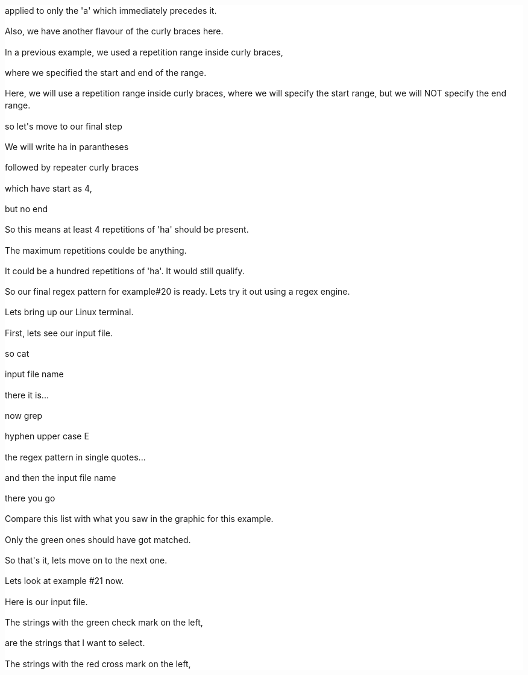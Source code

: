 applied to only the 'a' which immediately precedes it.

Also, we have another flavour of the curly braces here.

In a previous example, we used a repetition range inside curly braces,

where we specified the start and end of the range.

Here, we will use a repetition range inside curly braces, where we will specify the start range, but we will NOT specify the end range.

so let's move to our final step

We will write ha in parantheses

followed by repeater curly braces

which have start as 4,

but no end

So this means at least 4 repetitions of 'ha' should be present.

The maximum repetitions coulde be anything.

It could be a hundred repetitions of 'ha'. It would still qualify.

So our final regex pattern for example#20 is ready. Lets try it out using a regex engine.

Lets bring up our Linux terminal.

First, lets see our input file.

so cat

input file name

there it is...

now grep

hyphen upper case E

the regex pattern in single quotes...

and then the input file name

there you go

Compare this list with what you saw in the graphic for this example.

Only the green ones should have got matched.

So that's it, lets move on to the next one.

Lets look at example #21 now.

Here is our input file.

The strings with the green check mark on the left,

are the strings that I want to select.

The strings with the red cross mark on the left,

